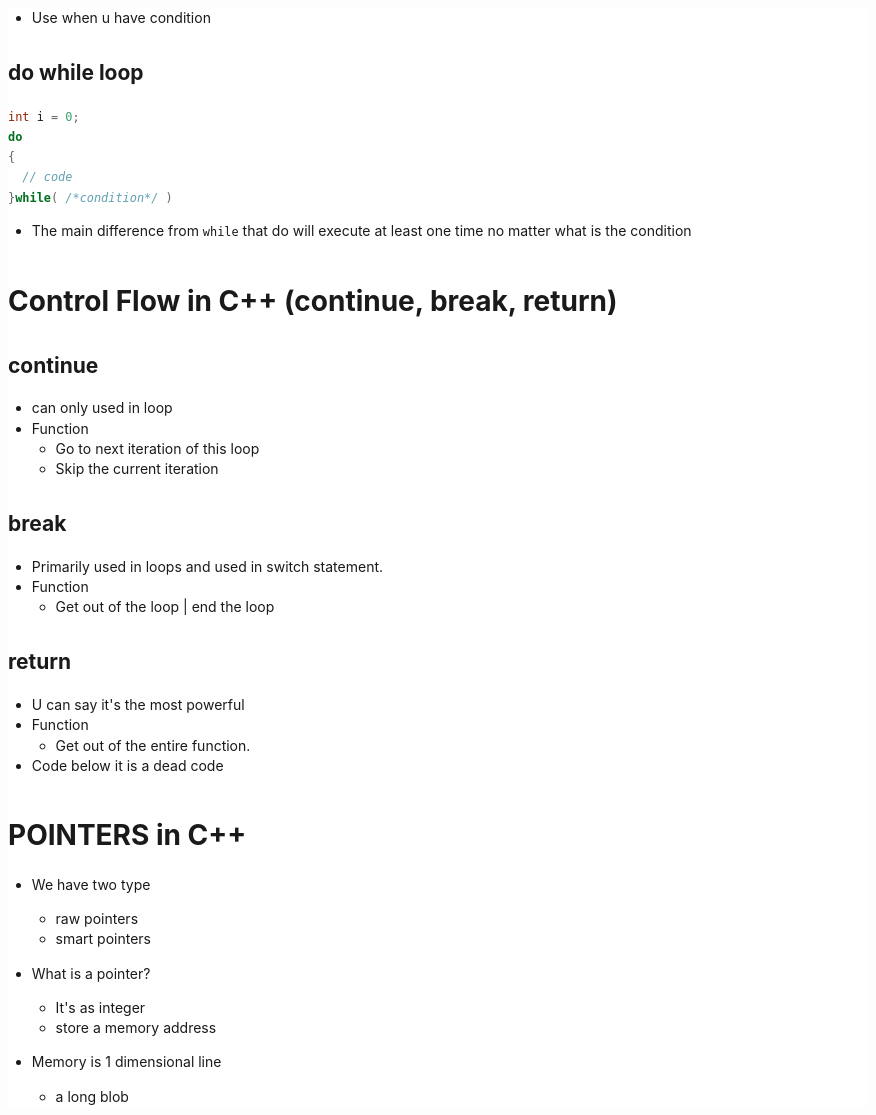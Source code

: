 - Use when u have condition

## do while loop

```c++
int i = 0;
do
{
  // code
}while( /*condition*/ )
```

- The main difference from `while` that do will execute at least one time no matter what is the condition

# Control Flow in C++ (continue, break, return)

## continue

- can only used in loop
- Function
  - Go to next iteration of this loop
  - Skip the current iteration

## break

- Primarily used in loops and used in switch statement.
- Function
  - Get out of the loop | end the loop

## return

- U can say it's the most powerful
- Function
  - Get out of the entire function.
- Code below it is a dead code

# POINTERS in C++

- We have two type

  - raw pointers
  - smart pointers

- What is a pointer?

  - It's as integer
  - store a memory address

- Memory is 1 dimensional line

  - a long blob
